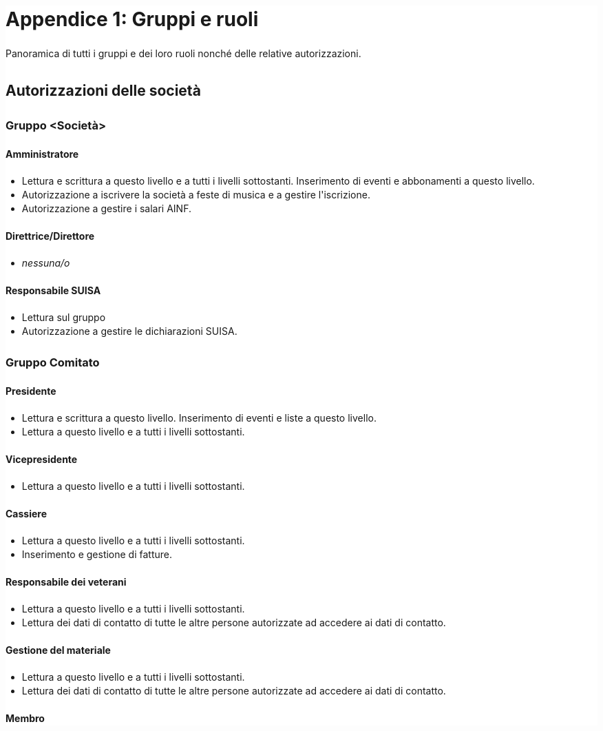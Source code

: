 # Appendice 1: Gruppi e ruoli

Panoramica di tutti i gruppi e dei loro ruoli nonché delle relative autorizzazioni.

## Autorizzazioni delle società

### Gruppo &lt;Società&gt;

#### Amministratore

- Lettura e scrittura a questo livello e a tutti i livelli sottostanti. Inserimento di eventi e abbonamenti a questo livello.
- Autorizzazione a iscrivere la società a feste di musica e a gestire l'iscrizione.
- Autorizzazione a gestire i salari AINF.

#### Direttrice/Direttore

- *nessuna/o*

#### Responsabile SUISA

- Lettura sul gruppo
- Autorizzazione a gestire le dichiarazioni SUISA.

### Gruppo Comitato

#### Presidente

- Lettura e scrittura a questo livello. Inserimento di eventi e liste a questo livello.
- Lettura a questo livello e a tutti i livelli sottostanti.

#### Vicepresidente

- Lettura a questo livello e a tutti i livelli sottostanti.

#### Cassiere

- Lettura a questo livello e a tutti i livelli sottostanti.
- Inserimento e gestione di fatture.

#### Responsabile dei veterani

- Lettura a questo livello e a tutti i livelli sottostanti.
- Lettura dei dati di contatto di tutte le altre persone autorizzate ad accedere ai dati di contatto.

#### Gestione del materiale

- Lettura a questo livello e a tutti i livelli sottostanti.
- Lettura dei dati di contatto di tutte le altre persone autorizzate ad accedere ai dati di contatto.

#### Membro
